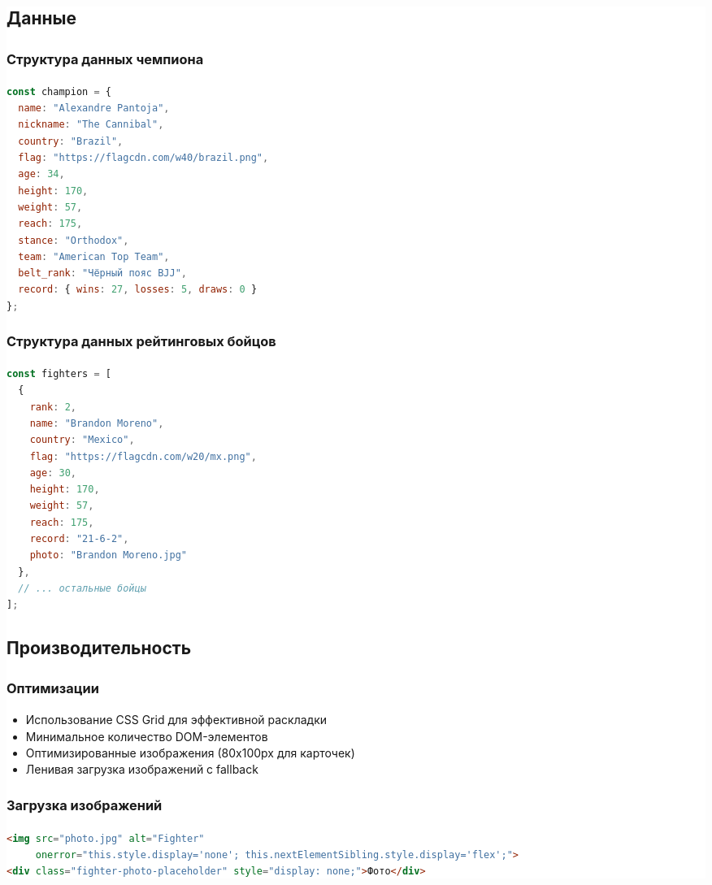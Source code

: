 ## Данные

### Структура данных чемпиона
```javascript
const champion = {
  name: "Alexandre Pantoja",
  nickname: "The Cannibal",
  country: "Brazil",
  flag: "https://flagcdn.com/w40/brazil.png",
  age: 34,
  height: 170,
  weight: 57,
  reach: 175,
  stance: "Orthodox",
  team: "American Top Team",
  belt_rank: "Чёрный пояс BJJ",
  record: { wins: 27, losses: 5, draws: 0 }
};
```

### Структура данных рейтинговых бойцов
```javascript
const fighters = [
  {
    rank: 2,
    name: "Brandon Moreno",
    country: "Mexico",
    flag: "https://flagcdn.com/w20/mx.png",
    age: 30,
    height: 170,
    weight: 57,
    reach: 175,
    record: "21-6-2",
    photo: "Brandon Moreno.jpg"
  },
  // ... остальные бойцы
];
```

## Производительность

### Оптимизации
- Использование CSS Grid для эффективной раскладки
- Минимальное количество DOM-элементов
- Оптимизированные изображения (80x100px для карточек)
- Ленивая загрузка изображений с fallback

### Загрузка изображений
```html
<img src="photo.jpg" alt="Fighter" 
     onerror="this.style.display='none'; this.nextElementSibling.style.display='flex';">
<div class="fighter-photo-placeholder" style="display: none;">Фото</div>
```
